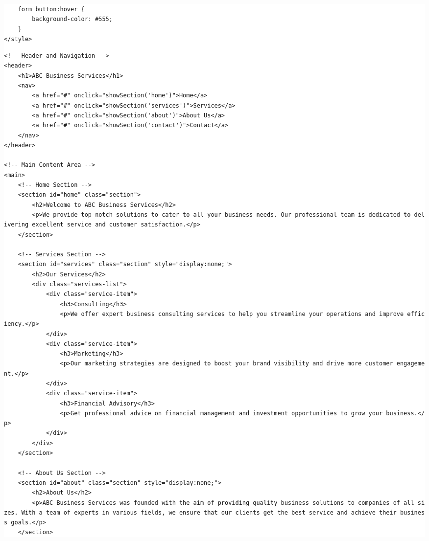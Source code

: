         form button:hover {
            background-color: #555;
        }
    </style>
</head>
<body>

    <!-- Header and Navigation -->
    <header>
        <h1>ABC Business Services</h1>
        <nav>
            <a href="#" onclick="showSection('home')">Home</a>
            <a href="#" onclick="showSection('services')">Services</a>
            <a href="#" onclick="showSection('about')">About Us</a>
            <a href="#" onclick="showSection('contact')">Contact</a>
        </nav>
    </header>

    <!-- Main Content Area -->
    <main>
        <!-- Home Section -->
        <section id="home" class="section">
            <h2>Welcome to ABC Business Services</h2>
            <p>We provide top-notch solutions to cater to all your business needs. Our professional team is dedicated to delivering excellent service and customer satisfaction.</p>
        </section>

        <!-- Services Section -->
        <section id="services" class="section" style="display:none;">
            <h2>Our Services</h2>
            <div class="services-list">
                <div class="service-item">
                    <h3>Consulting</h3>
                    <p>We offer expert business consulting services to help you streamline your operations and improve efficiency.</p>
                </div>
                <div class="service-item">
                    <h3>Marketing</h3>
                    <p>Our marketing strategies are designed to boost your brand visibility and drive more customer engagement.</p>
                </div>
                <div class="service-item">
                    <h3>Financial Advisory</h3>
                    <p>Get professional advice on financial management and investment opportunities to grow your business.</p>
                </div>
            </div>
        </section>

        <!-- About Us Section -->
        <section id="about" class="section" style="display:none;">
            <h2>About Us</h2>
            <p>ABC Business Services was founded with the aim of providing quality business solutions to companies of all sizes. With a team of experts in various fields, we ensure that our clients get the best service and achieve their business goals.</p>
        </section>
